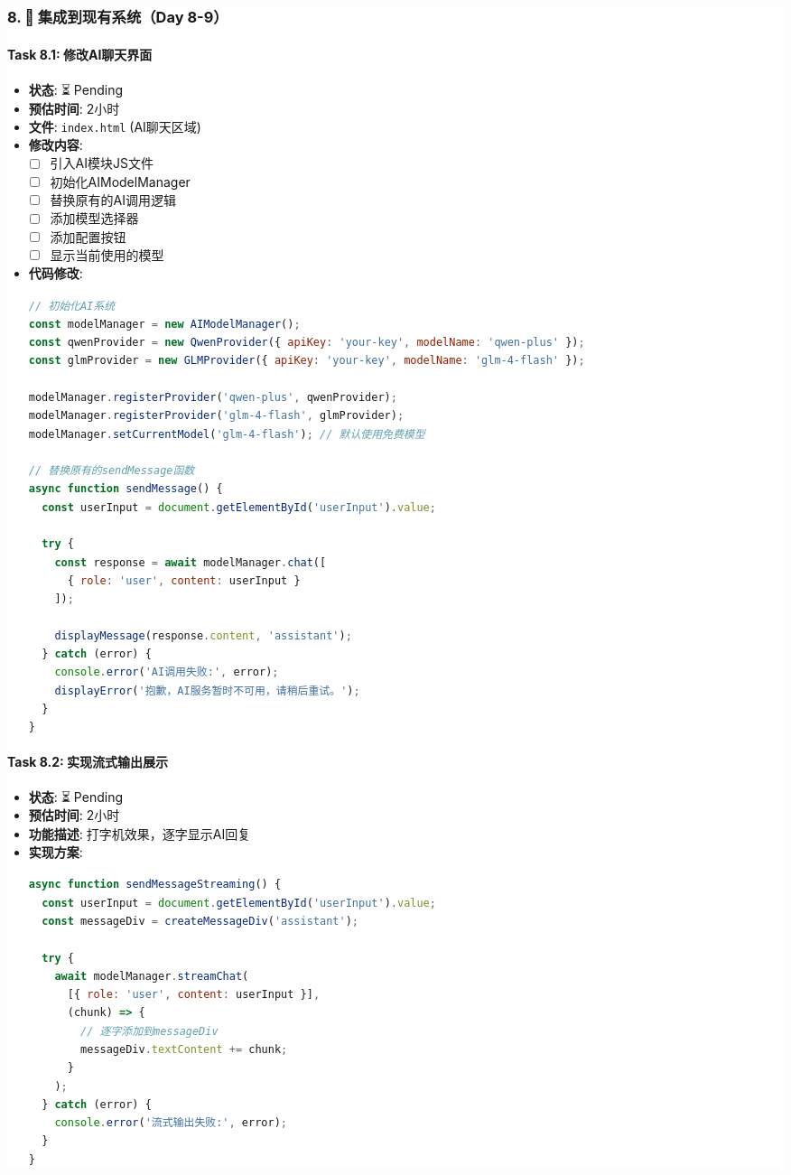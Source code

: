 
### 8. 🔌 集成到现有系统（Day 8-9）

#### Task 8.1: 修改AI聊天界面
- **状态**: ⏳ Pending
- **预估时间**: 2小时
- **文件**: `index.html` (AI聊天区域)
- **修改内容**:
  - [ ] 引入AI模块JS文件
  - [ ] 初始化AIModelManager
  - [ ] 替换原有的AI调用逻辑
  - [ ] 添加模型选择器
  - [ ] 添加配置按钮
  - [ ] 显示当前使用的模型
- **代码修改**:
  ```javascript
  // 初始化AI系统
  const modelManager = new AIModelManager();
  const qwenProvider = new QwenProvider({ apiKey: 'your-key', modelName: 'qwen-plus' });
  const glmProvider = new GLMProvider({ apiKey: 'your-key', modelName: 'glm-4-flash' });

  modelManager.registerProvider('qwen-plus', qwenProvider);
  modelManager.registerProvider('glm-4-flash', glmProvider);
  modelManager.setCurrentModel('glm-4-flash'); // 默认使用免费模型

  // 替换原有的sendMessage函数
  async function sendMessage() {
    const userInput = document.getElementById('userInput').value;

    try {
      const response = await modelManager.chat([
        { role: 'user', content: userInput }
      ]);

      displayMessage(response.content, 'assistant');
    } catch (error) {
      console.error('AI调用失败:', error);
      displayError('抱歉，AI服务暂时不可用，请稍后重试。');
    }
  }
  ```

#### Task 8.2: 实现流式输出展示
- **状态**: ⏳ Pending
- **预估时间**: 2小时
- **功能描述**: 打字机效果，逐字显示AI回复
- **实现方案**:
  ```javascript
  async function sendMessageStreaming() {
    const userInput = document.getElementById('userInput').value;
    const messageDiv = createMessageDiv('assistant');

    try {
      await modelManager.streamChat(
        [{ role: 'user', content: userInput }],
        (chunk) => {
          // 逐字添加到messageDiv
          messageDiv.textContent += chunk;
        }
      );
    } catch (error) {
      console.error('流式输出失败:', error);
    }
  }
  ```